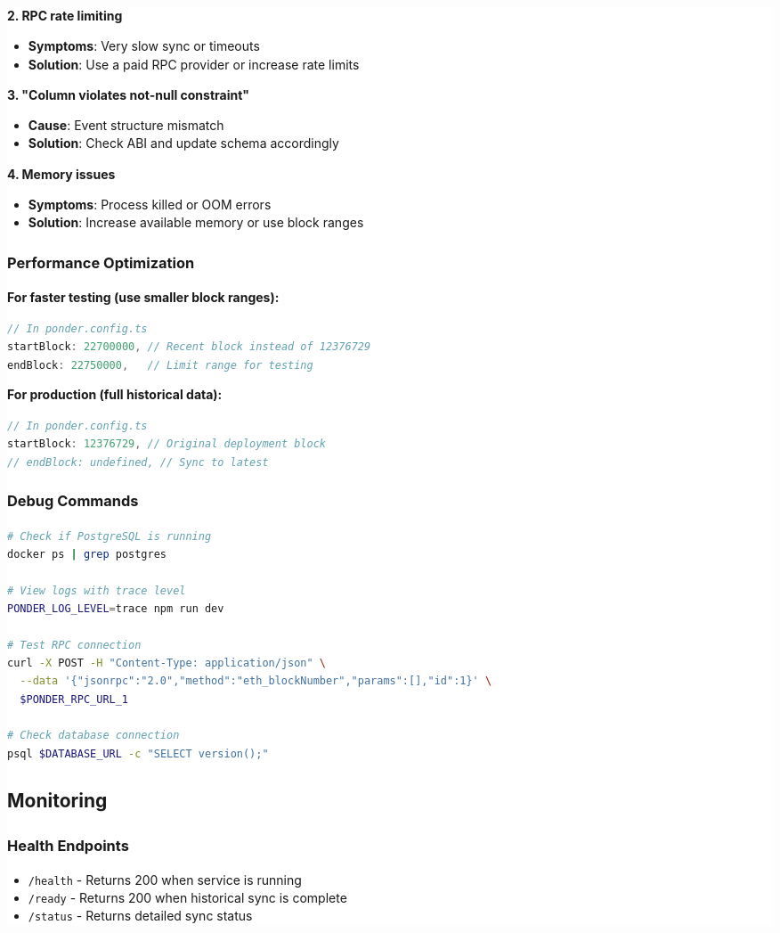 **2. RPC rate limiting**
- **Symptoms**: Very slow sync or timeouts
- **Solution**: Use a paid RPC provider or increase rate limits

**3. "Column violates not-null constraint"**
- **Cause**: Event structure mismatch
- **Solution**: Check ABI and update schema accordingly

**4. Memory issues**
- **Symptoms**: Process killed or OOM errors
- **Solution**: Increase available memory or use block ranges

### Performance Optimization

**For faster testing (use smaller block ranges):**
```typescript
// In ponder.config.ts
startBlock: 22700000, // Recent block instead of 12376729
endBlock: 22750000,   // Limit range for testing
```

**For production (full historical data):**
```typescript
// In ponder.config.ts
startBlock: 12376729, // Original deployment block
// endBlock: undefined, // Sync to latest
```

### Debug Commands

```bash
# Check if PostgreSQL is running
docker ps | grep postgres

# View logs with trace level
PONDER_LOG_LEVEL=trace npm run dev

# Test RPC connection
curl -X POST -H "Content-Type: application/json" \
  --data '{"jsonrpc":"2.0","method":"eth_blockNumber","params":[],"id":1}' \
  $PONDER_RPC_URL_1

# Check database connection
psql $DATABASE_URL -c "SELECT version();"
```

## Monitoring

### Health Endpoints

- `/health` - Returns 200 when service is running
- `/ready` - Returns 200 when historical sync is complete
- `/status` - Returns detailed sync status
